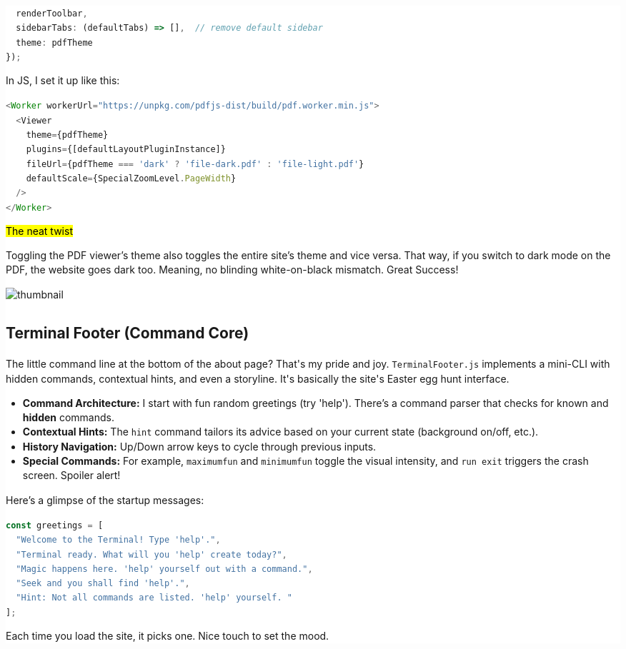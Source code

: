 ```javascript
  renderToolbar, 
  sidebarTabs: (defaultTabs) => [],  // remove default sidebar
  theme: pdfTheme 
});
```

In JS, I set it up like this:

```javascript
<Worker workerUrl="https://unpkg.com/pdfjs-dist/build/pdf.worker.min.js">
  <Viewer
    theme={pdfTheme}
    plugins={[defaultLayoutPluginInstance]}
    fileUrl={pdfTheme === 'dark' ? 'file-dark.pdf' : 'file-light.pdf'}
    defaultScale={SpecialZoomLevel.PageWidth}
  />
</Worker>
```

<mark>The neat twist</mark>

Toggling the PDF viewer’s theme also toggles the entire site’s theme and vice versa. That way, if you switch to dark mode on the PDF, the website goes dark too. Meaning, no blinding white-on-black mismatch. Great Success!

![thumbnail](https://cdn.ujjwalvivek.com/posts/media/very_nice.webp)


## Terminal Footer (Command Core)

The little command line at the bottom of the about page? That's my pride and joy. `TerminalFooter.js` implements a mini-CLI with hidden commands, contextual hints, and even a storyline. It's basically the site's Easter egg hunt interface.

- **Command Architecture:** I start with fun random greetings (try 'help'). There’s a command parser that checks for known and **hidden** commands.
- **Contextual Hints:** The `hint` command tailors its advice based on your current state (background on/off, etc.).
- **History Navigation:** Up/Down arrow keys to cycle through previous inputs.
- **Special Commands:** For example, `maximumfun` and `minimumfun` toggle the visual intensity, and `run exit` triggers the crash screen. Spoiler alert!

Here’s a glimpse of the startup messages:

```javascript
const greetings = [
  "Welcome to the Terminal! Type 'help'.",
  "Terminal ready. What will you 'help' create today?",
  "Magic happens here. 'help' yourself out with a command.",
  "Seek and you shall find 'help'.",
  "Hint: Not all commands are listed. 'help' yourself. "
];
```

Each time you load the site, it picks one. Nice touch to set the mood.
